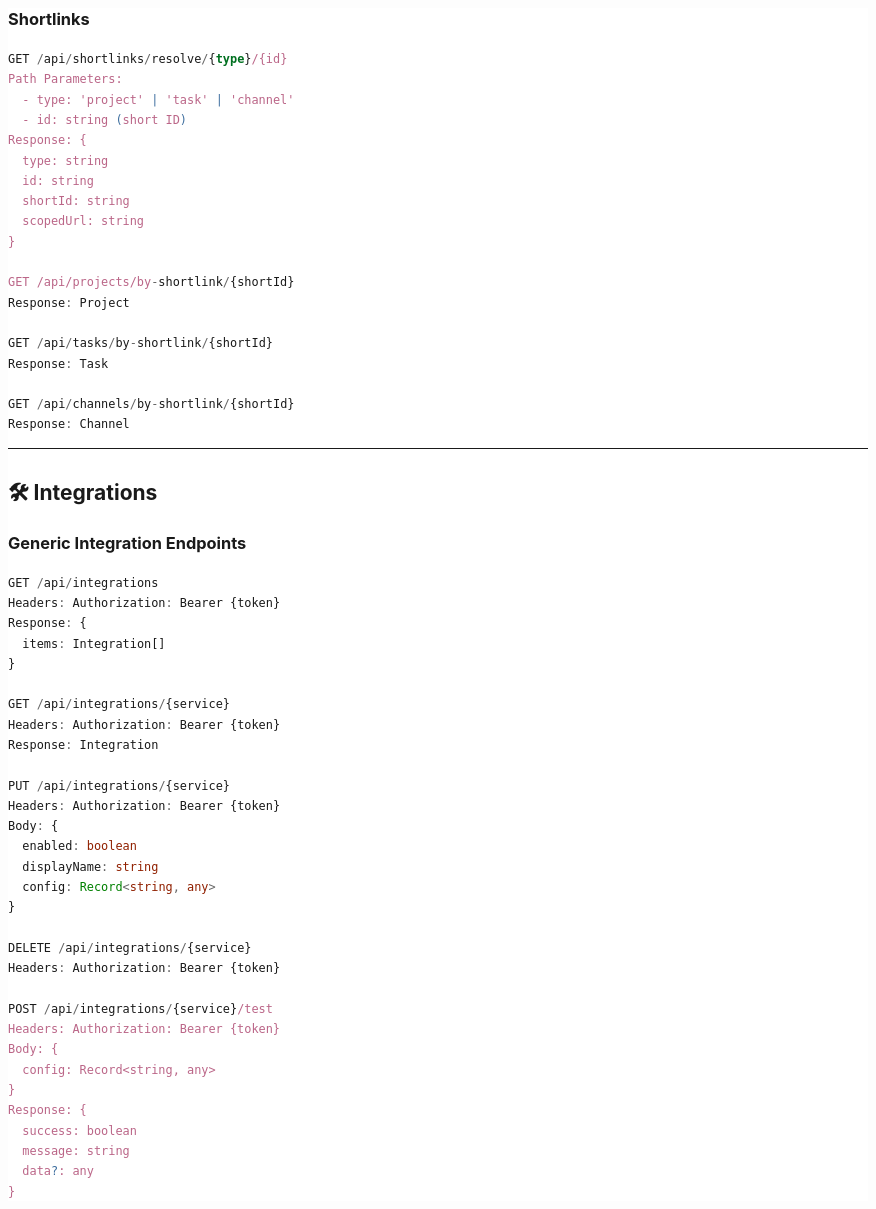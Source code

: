 ### Shortlinks
```typescript
GET /api/shortlinks/resolve/{type}/{id}
Path Parameters:
  - type: 'project' | 'task' | 'channel'
  - id: string (short ID)
Response: {
  type: string
  id: string
  shortId: string
  scopedUrl: string
}

GET /api/projects/by-shortlink/{shortId}
Response: Project

GET /api/tasks/by-shortlink/{shortId}
Response: Task

GET /api/channels/by-shortlink/{shortId}
Response: Channel
```

---

## 🛠️ Integrations

### Generic Integration Endpoints
```typescript
GET /api/integrations
Headers: Authorization: Bearer {token}
Response: {
  items: Integration[]
}

GET /api/integrations/{service}
Headers: Authorization: Bearer {token}
Response: Integration

PUT /api/integrations/{service}
Headers: Authorization: Bearer {token}
Body: {
  enabled: boolean
  displayName: string
  config: Record<string, any>
}

DELETE /api/integrations/{service}
Headers: Authorization: Bearer {token}

POST /api/integrations/{service}/test
Headers: Authorization: Bearer {token}
Body: {
  config: Record<string, any>
}
Response: {
  success: boolean
  message: string
  data?: any
}
```
